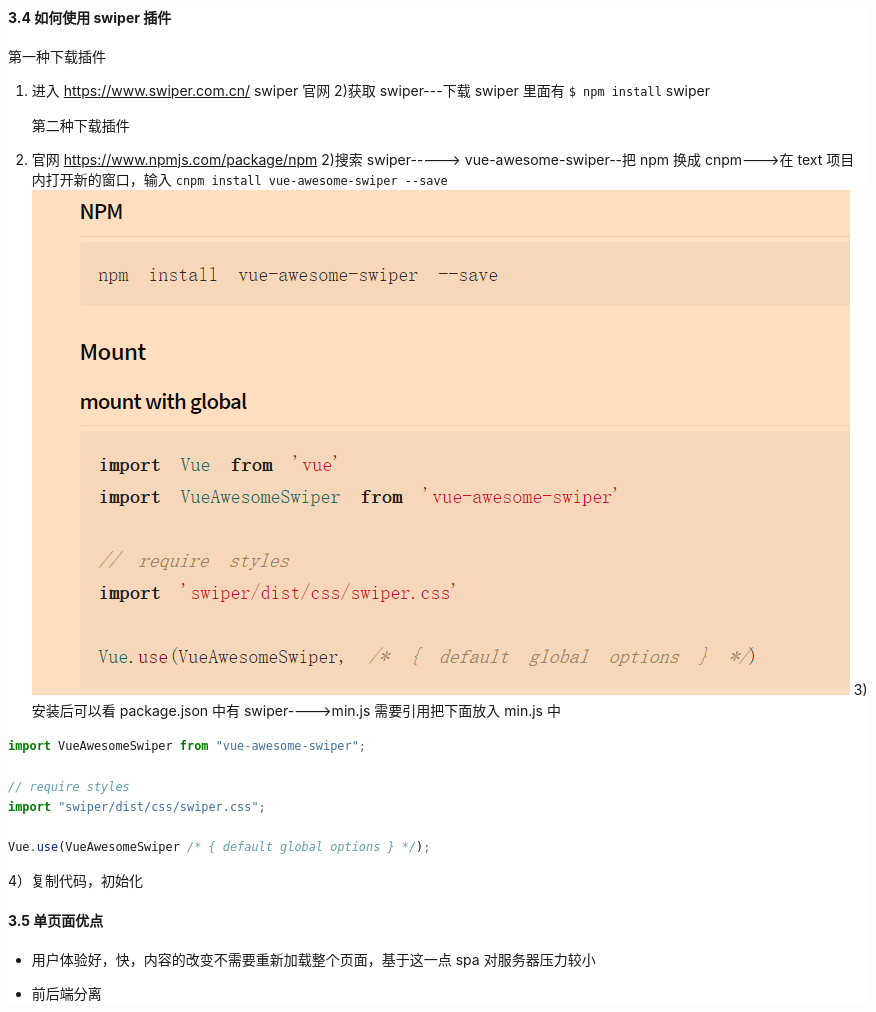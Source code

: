 #### 3.4 如何使用 swiper 插件

第一种下载插件

1. 进入 https://www.swiper.com.cn/ swiper 官网 2)获取 swiper---下载 swiper 里面有 `$ npm install` swiper
   
   第二种下载插件
   
1. 官网 https://www.npmjs.com/package/npm 2)搜索 swiper-----> vue-awesome-swiper--把 npm 换成 cnpm--->在 text 项目内打开新的窗口，输入
   `cnpm install vue-awesome-swiper --save`
   ![图片](imgs/12.PNG) 3)安装后可以看 package.json 中有 swiper---->min.js 需要引用把下面放入 min.js 中

```js
import VueAwesomeSwiper from "vue-awesome-swiper";

// require styles
import "swiper/dist/css/swiper.css";

Vue.use(VueAwesomeSwiper /* { default global options } */);
```

4）复制代码，初始化

#### 3.5 单页面优点

- 用户体验好，快，内容的改变不需要重新加载整个页面，基于这一点 spa 对服务器压力较小

- 前后端分离
